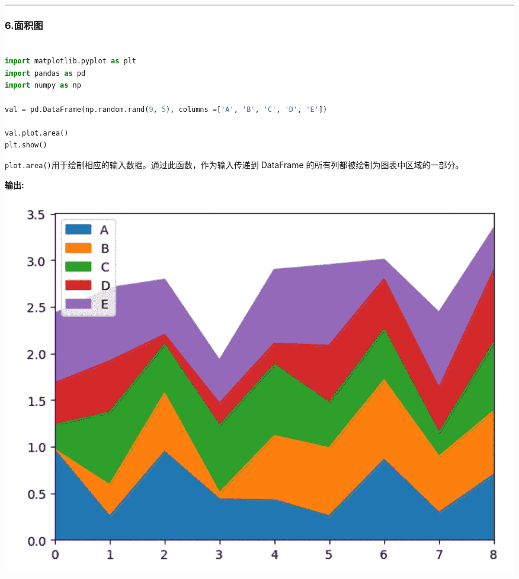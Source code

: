 * * *

### 6.面积图

```py

import matplotlib.pyplot as plt 
import pandas as pd 
import numpy as np 

val = pd.DataFrame(np.random.rand(9, 5), columns =['A', 'B', 'C', 'D', 'E']) 

val.plot.area() 
plt.show() 

```

`plot.area()`用于绘制相应的输入数据。通过此函数，作为输入传递到 DataFrame 的所有列都被绘制为图表中区域的一部分。

**输出:**

![Matplotlib With Pandas Area Plot](img/ab0167709ee9d8c7dfac2015d410e6e4.png)
